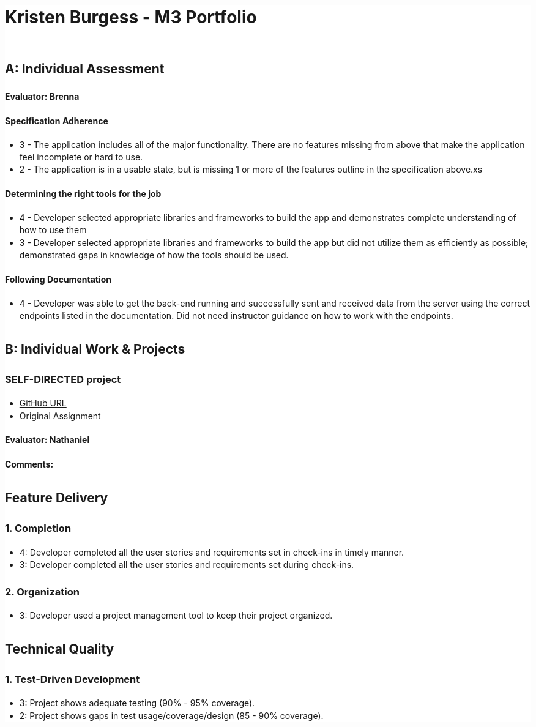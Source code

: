 # Kristen Burgess - M3 Portfolio

-----------------------

## A: Individual Assessment

#### Evaluator: Brenna

#### Specification Adherence
- 3 - The application includes all of the major functionality. There are no features missing from above that make the application feel incomplete or hard to use.
- 2 - The application is in a usable state, but is missing 1 or more of the features outline in the specification above.xs

#### Determining the right tools for the job
- 4 - Developer selected appropriate libraries and frameworks to build the app and demonstrates complete understanding of how to use them
- 3 - Developer selected appropriate libraries and frameworks to build the app but did not utilize them as efficiently as possible; demonstrated gaps in knowledge of how the tools should be used.

#### Following Documentation
- 4 - Developer was able to get the back-end running and successfully sent and received data from the server using the correct endpoints listed in the documentation. Did not need instructor guidance on how to work with the endpoints.


## B: Individual Work & Projects

### SELF-DIRECTED project

* [GitHub URL](https://github.com/kristenburgess25/BarrelRaceTracker)
* [Original Assignment](http://frontend.turing.io/projects/self-directed-project.html)

#### Evaluator: Nathaniel

#### Comments:

## Feature Delivery

### 1. Completion
- 4: Developer completed all the user stories and requirements set in check-ins in timely manner.
 - 3: Developer completed all the user stories and requirements set during check-ins.

### 2. Organization
- 3: Developer used a project management tool to keep their project organized.


## Technical Quality
### 1. Test-Driven Development
- 3: Project shows adequate testing (90% - 95% coverage).
- 2: Project shows gaps in test usage/coverage/design (85 - 90% coverage).
